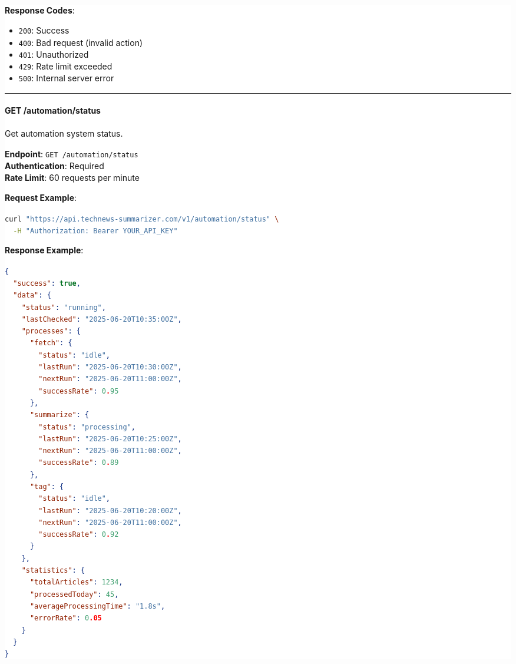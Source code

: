 **Response Codes**:
- `200`: Success
- `400`: Bad request (invalid action)
- `401`: Unauthorized
- `429`: Rate limit exceeded
- `500`: Internal server error

---

#### GET /automation/status
Get automation system status.

**Endpoint**: `GET /automation/status`  
**Authentication**: Required  
**Rate Limit**: 60 requests per minute

**Request Example**:
```bash
curl "https://api.technews-summarizer.com/v1/automation/status" \
  -H "Authorization: Bearer YOUR_API_KEY"
```

**Response Example**:
```json
{
  "success": true,
  "data": {
    "status": "running",
    "lastChecked": "2025-06-20T10:35:00Z",
    "processes": {
      "fetch": {
        "status": "idle",
        "lastRun": "2025-06-20T10:30:00Z",
        "nextRun": "2025-06-20T11:00:00Z",
        "successRate": 0.95
      },
      "summarize": {
        "status": "processing",
        "lastRun": "2025-06-20T10:25:00Z",
        "nextRun": "2025-06-20T11:00:00Z",
        "successRate": 0.89
      },
      "tag": {
        "status": "idle",
        "lastRun": "2025-06-20T10:20:00Z",
        "nextRun": "2025-06-20T11:00:00Z",
        "successRate": 0.92
      }
    },
    "statistics": {
      "totalArticles": 1234,
      "processedToday": 45,
      "averageProcessingTime": "1.8s",
      "errorRate": 0.05
    }
  }
}
```
